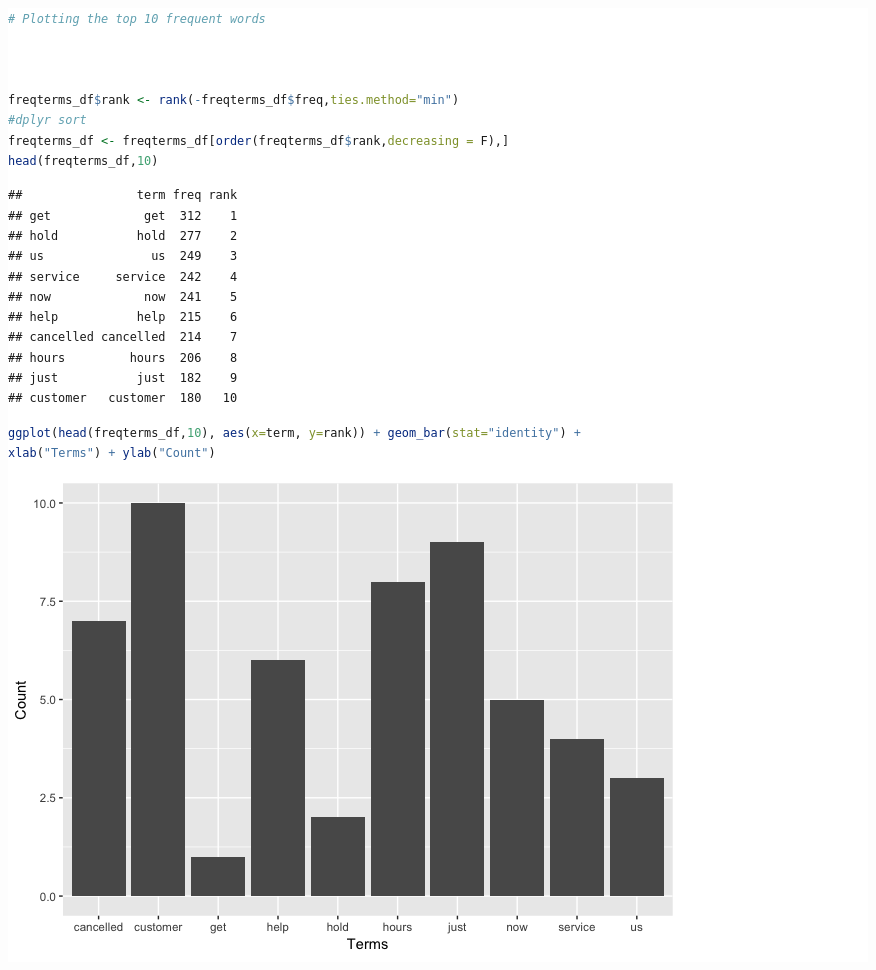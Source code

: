 ``` r
# Plotting the top 10 frequent words



freqterms_df$rank <- rank(-freqterms_df$freq,ties.method="min")
#dplyr sort 
freqterms_df <- freqterms_df[order(freqterms_df$rank,decreasing = F),]
head(freqterms_df,10)
```

    ##                term freq rank
    ## get             get  312    1
    ## hold           hold  277    2
    ## us               us  249    3
    ## service     service  242    4
    ## now             now  241    5
    ## help           help  215    6
    ## cancelled cancelled  214    7
    ## hours         hours  206    8
    ## just           just  182    9
    ## customer   customer  180   10

``` r
ggplot(head(freqterms_df,10), aes(x=term, y=rank)) + geom_bar(stat="identity") +
xlab("Terms") + ylab("Count") 
```

![](Airline_Sentiment_US_Airways_files/figure-markdown_github/Word%20Frequency-2.png)

